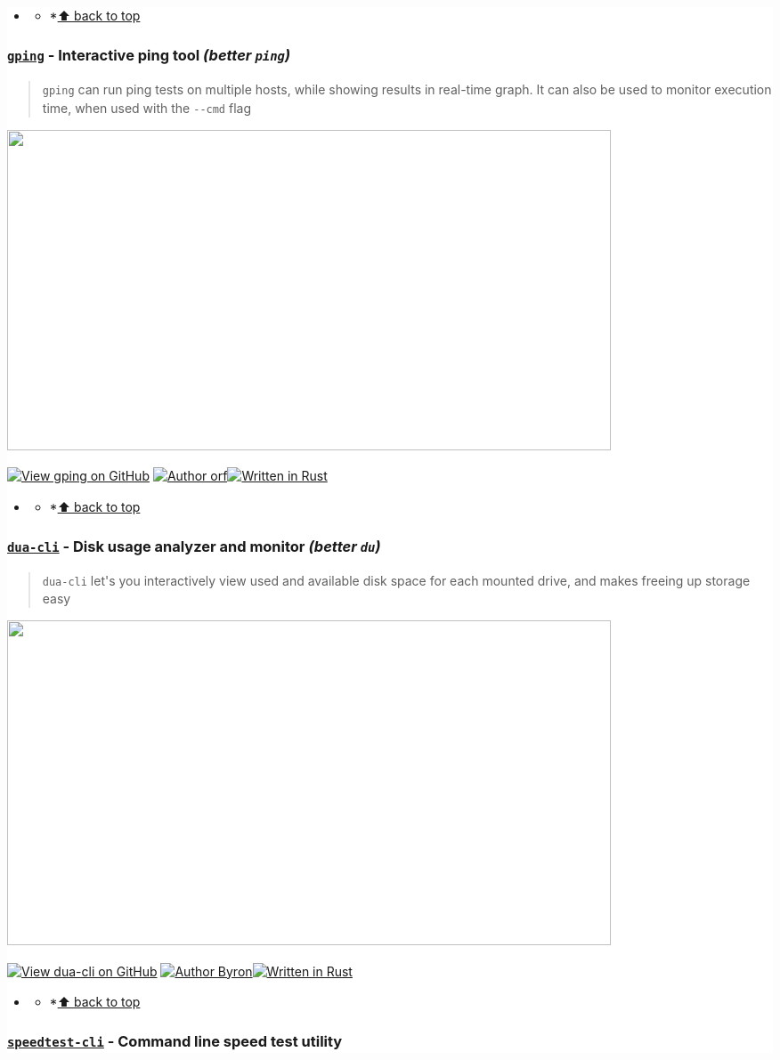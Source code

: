 * * *[⬆ back to top](#table-of-contents)

### <a id="-raw-gping-endraw-interactive-ping-tool-better-raw-ping-endraw-"></a>[](#-raw-gping-endraw-interactive-ping-tool-better-raw-ping-endraw-)[`gping`](https://github.com/orf/gping) \- Interactive ping tool *(better `ping`)*

> `gping` can run ping tests on multiple hosts, while showing results in real-time graph. It can also be used to monitor execution time, when used with the `--cmd` flag

<img width="678" height="360" src="https://res.cloudinary.com/practicaldev/image/fetch/s--YMe9lAFT--/c_limit%2Cf_auto%2Cfl_progressive%2Cq_66%2Cw_880/https://i.ibb.co/CvG6xt0/gping.gif"/>

[![View gping on GitHub](https://res.cloudinary.com/practicaldev/image/fetch/s--VRt0ZkHq--/c_limit%2Cf_auto%2Cfl_progressive%2Cq_auto%2Cw_880/https://img.shields.io/github/stars/orf/gping%3Fcolor%3D232323%26label%3Dgping%26logo%3Dgithub%26labelColor%3D232323)](https://github.com/orf/gping) [![Author orf](https://res.cloudinary.com/practicaldev/image/fetch/s--BjIBTvQQ--/c_limit%2Cf_auto%2Cfl_progressive%2Cq_auto%2Cw_880/https://img.shields.io/badge/orf-b820f9%3FlabelColor%3Db820f9%26logo%3Dgithubsponsors%26logoColor%3Dfff)](https://github.com/orf)[![Written in Rust](https://res.cloudinary.com/practicaldev/image/fetch/s--QnEL4tqy--/c_limit%2Cf_auto%2Cfl_progressive%2Cq_auto%2Cw_880/https://img.shields.io/static/v1%3Flabel%3D%26message%3DRust%26color%3De86243%26logo%3Drust%26logoColor%3DFFFFFF)](https://res.cloudinary.com/practicaldev/image/fetch/s--QnEL4tqy--/c_limit%2Cf_auto%2Cfl_progressive%2Cq_auto%2Cw_880/https://img.shields.io/static/v1%3Flabel%3D%26message%3DRust%26color%3De86243%26logo%3Drust%26logoColor%3DFFFFFF)

* * *[⬆ back to top](#table-of-contents)

### <a id="-raw-duacli-endraw-disk-usage-analyzer-and-monitor-better-raw-du-endraw-"></a>[](#-raw-duacli-endraw-disk-usage-analyzer-and-monitor-better-raw-du-endraw-)[`dua-cli`](https://github.com/Byron/dua-cli) \- Disk usage analyzer and monitor *(better `du`)*

> `dua-cli` let's you interactively view used and available disk space for each mounted drive, and makes freeing up storage easy

<img width="678" height="365" src="https://res.cloudinary.com/practicaldev/image/fetch/s--nle07K3Z--/c_limit%2Cf_auto%2Cfl_progressive%2Cq_66%2Cw_880/https://i.ibb.co/x3NbDLR/dua.gif"/>

[![View dua-cli on GitHub](https://res.cloudinary.com/practicaldev/image/fetch/s--uSqjiQ8o--/c_limit%2Cf_auto%2Cfl_progressive%2Cq_auto%2Cw_880/https://img.shields.io/github/stars/Byron/dua-cli%3Fcolor%3D232323%26label%3Ddua-cli%26logo%3Dgithub%26labelColor%3D232323)](https://github.com/Byron/dua-cli) [![Author Byron](https://res.cloudinary.com/practicaldev/image/fetch/s--lnGYFEPy--/c_limit%2Cf_auto%2Cfl_progressive%2Cq_auto%2Cw_880/https://img.shields.io/badge/Byron-b820f9%3FlabelColor%3Db820f9%26logo%3Dgithubsponsors%26logoColor%3Dfff)](https://github.com/Byron)[![Written in Rust](https://res.cloudinary.com/practicaldev/image/fetch/s--QnEL4tqy--/c_limit%2Cf_auto%2Cfl_progressive%2Cq_auto%2Cw_880/https://img.shields.io/static/v1%3Flabel%3D%26message%3DRust%26color%3De86243%26logo%3Drust%26logoColor%3DFFFFFF)](https://res.cloudinary.com/practicaldev/image/fetch/s--QnEL4tqy--/c_limit%2Cf_auto%2Cfl_progressive%2Cq_auto%2Cw_880/https://img.shields.io/static/v1%3Flabel%3D%26message%3DRust%26color%3De86243%26logo%3Drust%26logoColor%3DFFFFFF)

* * *[⬆ back to top](#table-of-contents)

### <a id="-raw-speedtestcli-endraw-command-line-speed-test-utility"></a>[](#-raw-speedtestcli-endraw-command-line-speed-test-utility)[`speedtest-cli`](https://github.com/sivel/speedtest-cli) \- Command line speed test utility
